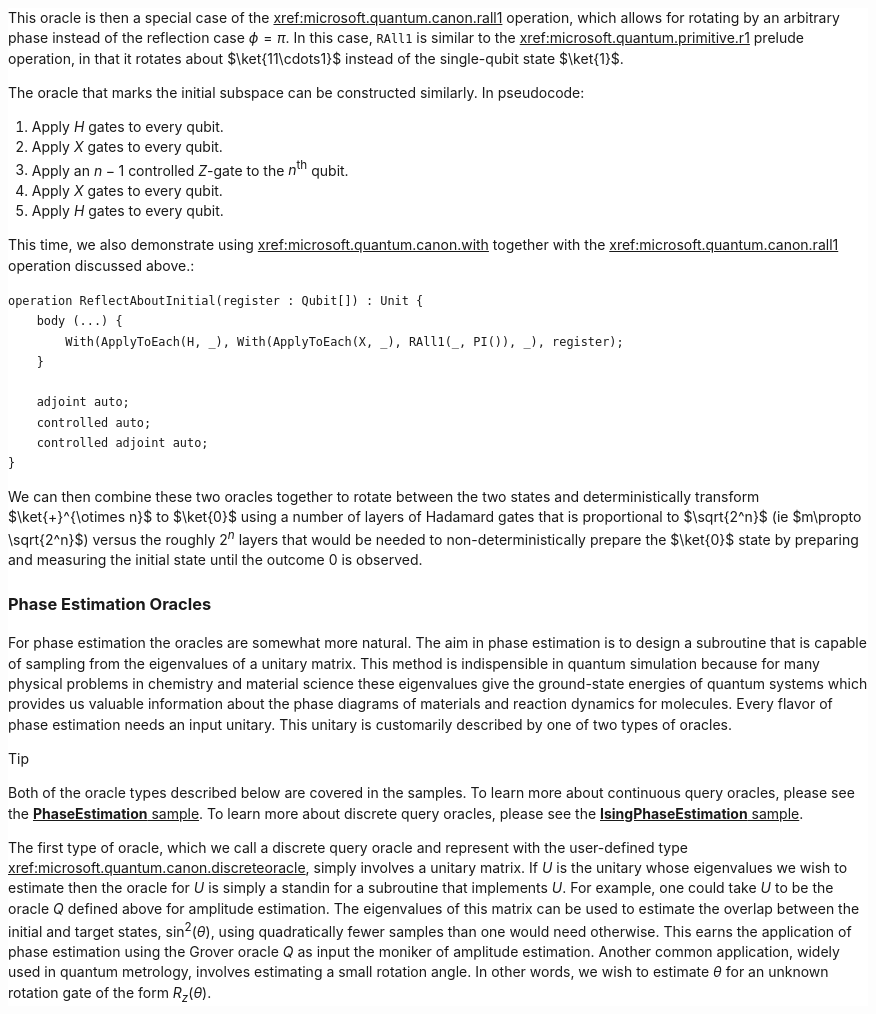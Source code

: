 This oracle is then a special case of the <xref:microsoft.quantum.canon.rall1> operation, which allows for rotating by an arbitrary phase instead of the reflection case $\phi = \pi$.
In this case, `RAll1` is similar to the <xref:microsoft.quantum.primitive.r1> prelude operation, in that it rotates about $\ket{11\cdots1}$ instead of the single-qubit state $\ket{1}$.

The oracle that marks the initial subspace can be constructed similarly.
In pseudocode:

1. Apply $H$ gates to every qubit.
2. Apply $X$ gates to every qubit.
3. Apply an $n-1$ controlled $Z$-gate to the $n^{\text{th}}$ qubit.
4. Apply $X$ gates to every qubit.
5. Apply $H$ gates to every qubit.

This time, we also demonstrate using <xref:microsoft.quantum.canon.with> together with the <xref:microsoft.quantum.canon.rall1> operation discussed above.:

```qsharp
operation ReflectAboutInitial(register : Qubit[]) : Unit {
    body (...) {
        With(ApplyToEach(H, _), With(ApplyToEach(X, _), RAll1(_, PI()), _), register);
    }

    adjoint auto;
    controlled auto;
    controlled adjoint auto;
}
```

We can then combine these two oracles together to rotate between the two states and deterministically transform $\ket{+}^{\otimes n}$ to $\ket{0}$ using a number of layers of Hadamard gates that is proportional to $\sqrt{2^n}$ (ie $m\propto \sqrt{2^n}$) versus the roughly $2^n$ layers that would be needed to non-deterministically prepare the $\ket{0}$ state by preparing and measuring the initial state until the outcome $0$ is observed.

### Phase Estimation Oracles ###

For phase estimation the oracles are somewhat more natural.
The aim in phase estimation is to design a subroutine that is capable of sampling from the eigenvalues of a unitary matrix.
This method is indispensible in quantum simulation because for many physical problems in chemistry and material science these eigenvalues give the ground-state energies of quantum systems which provides us valuable information about the phase diagrams of materials and reaction dynamics for molecules.
Every flavor of phase estimation needs an input unitary.
This unitary is customarily described by one of two types of oracles.

> [!TIP]
> Both of the oracle types described below are covered in the samples.
> To learn more about continuous query oracles, please see the [**PhaseEstimation** sample](https://github.com/Microsoft/Quantum/blob/master/Samples/PhaseEstimation).
> To learn more about discrete query oracles, please see the [**IsingPhaseEstimation** sample](https://github.com/Microsoft/Quantum/blob/master/Samples/IsingPhaseEstimation).

The first type of oracle, which we call a discrete query oracle and represent with the user-defined type <xref:microsoft.quantum.canon.discreteoracle>, simply involves a unitary matrix.
If $U$ is the unitary whose eigenvalues we wish to estimate then the oracle for $U$ is simply a standin for a subroutine that implements $U$.
For example, one could take $U$ to be the oracle $Q$ defined above for amplitude estimation.
The eigenvalues of this matrix can be used to estimate the overlap between the initial and target states, $\sin^2(\theta)$, using quadratically fewer samples than one would need otherwise.
This earns the application of phase estimation using the Grover oracle $Q$ as input the moniker of amplitude estimation.
Another common application, widely used in quantum metrology, involves estimating a small rotation angle.
In other words, we wish to estimate $\theta$ for an unknown rotation gate of the form $R_z(\theta)$.